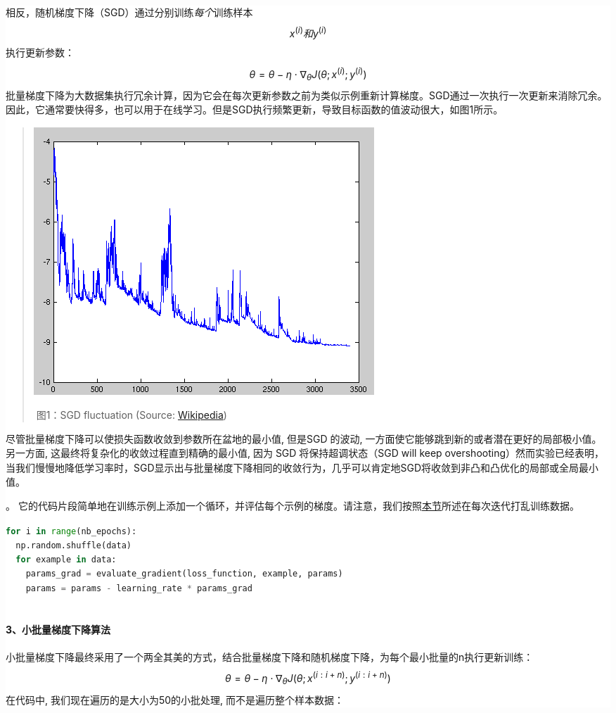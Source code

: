 相反，随机梯度下降（SGD）通过分别训练*每个*训练样本$$x^{(i)}  和 y^{(i)} $$执行更新参数：
$$
\theta = \theta - \eta \cdot\nabla_{\theta}J(\theta;x^{(i)};y^{(i)})
$$
批量梯度下降为大数据集执行冗余计算，因为它会在每次更新参数之前为类似示例重新计算梯度。SGD通过一次执行一次更新来消除冗余。因此，它通常要快得多，也可以用于在线学习。但是SGD执行频繁更新，导致目标函数的值波动很大，如图1所示。

> ![sgd_fluctuation](/img/sgd_fluctuation.png)
>
> ​                                                   图1：SGD fluctuation (Source: [Wikipedia](https://upload.wikimedia.org/wikipedia/commons/f/f3/Stogra.png))

尽管批量梯度下降可以使损失函数收敛到参数所在盆地的最小值, 但是SGD 的波动, 一方面使它能够跳到新的或者潜在更好的局部极小值。另一方面, 这最终将复杂化的收敛过程直到精确的最小值, 因为 SGD 将保持超调状态（SGD will keep overshooting）然而实验已经表明，当我们慢慢地降低学习率时，SGD显示出与批量梯度下降相同的收敛行为，几乎可以肯定地SGD将收敛到非凸和凸优化的局部或全局最小值。

。
它的代码片段简单地在训练示例上添加一个循环，并评估每个示例的梯度。请注意，我们按照[本节](http://ruder.io/optimizing-gradient-descent/index.html#shufflingandcurriculumlearning)所述在每次迭代打乱训练数据。

```python
for i in range(nb_epochs):
  np.random.shuffle(data)
  for example in data:
    params_grad = evaluate_gradient(loss_function, example, params)
    params = params - learning_rate * params_grad
    
```

#### 3、小批量梯度下降算法

小批量梯度下降最终采用了一个两全其美的方式，结合批量梯度下降和随机梯度下降，为每个最小批量的n执行更新训练：
$$
\theta = \theta - \eta \cdot\nabla_{\theta}J(\theta;x^{(i:i+n)};y^{(i:i+n)})
$$
在代码中, 我们现在遍历的是大小为50的小批处理, 而不是遍历整个样本数据：
